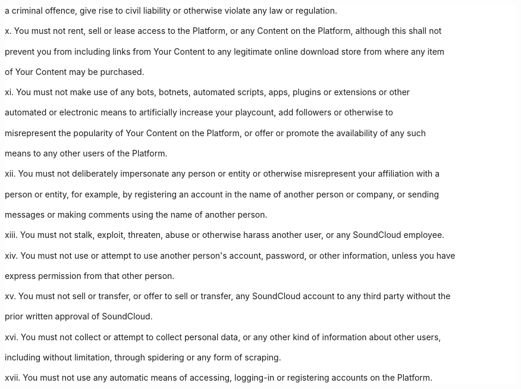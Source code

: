 
a criminal offence, give rise to civil liability or otherwise violate any law or regulation.


x. You must not rent, sell or lease access to the Platform, or any Content on the Platform, although this shall not


prevent you from including links from Your Content to any legitimate online download store from where any item


of Your Content may be purchased.


xi. You must not make use of any bots, botnets, automated scripts, apps, plugins or extensions or other


automated or electronic means to artificially increase your playcount, add followers or otherwise to


misrepresent the popularity of Your Content on the Platform, or offer or promote the availability of any such


means to any other users of the Platform.


xii. You must not deliberately impersonate any person or entity or otherwise misrepresent your affiliation with a


person or entity, for example, by registering an account in the name of another person or company, or sending


messages or making comments using the name of another person.


xiii. You must not stalk, exploit, threaten, abuse or otherwise harass another user, or any SoundCloud employee.


xiv. You must not use or attempt to use another person's account, password, or other information, unless you have


express permission from that other person.


xv. You must not sell or transfer, or offer to sell or transfer, any SoundCloud account to any third party without the


prior written approval of SoundCloud.


xvi. You must not collect or attempt to collect personal data, or any other kind of information about other users,


including without limitation, through spidering or any form of scraping.


xvii. You must not use any automatic means of accessing, logging-in or registering accounts on the Platform.
